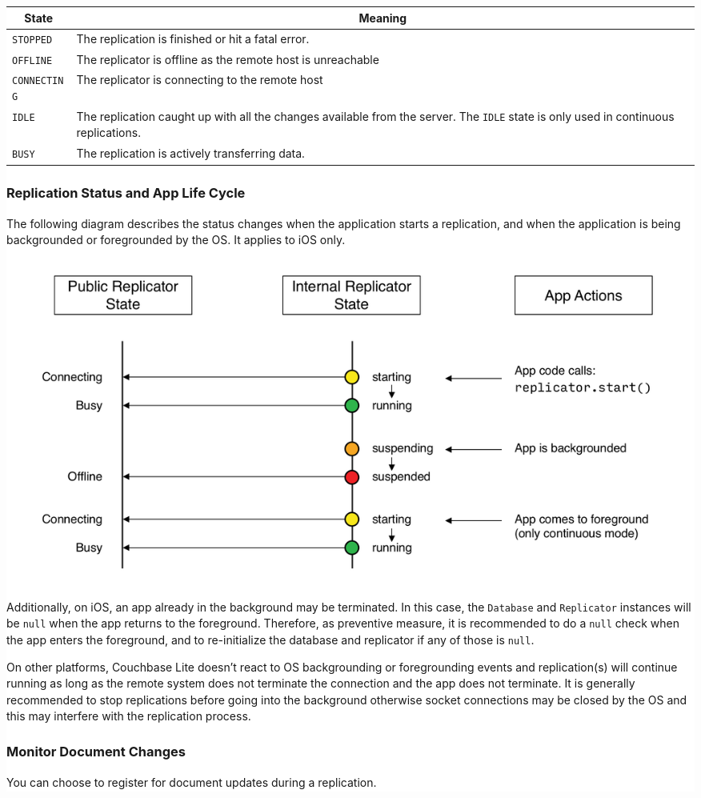 | **State** | **Meaning**                               |
|----------------------|------------------------------------------------------------------|
| `STOPPED`       | The replication is finished or hit a fatal error.                                 |
| `OFFLINE`        | The replicator is offline as the remote host is unreachable                                  |
| `CONNECTING`                    | The replicator is connecting to the remote host           |
| `IDLE`                    | The replication caught up with all the changes available from the server. The `IDLE` state is only used in continuous replications.           |
| `BUSY`        | The replication is actively transferring data. |

### Replication Status and App Life Cycle

The following diagram describes the status changes when the application starts a replication, and when the application is being backgrounded or foregrounded by the OS. It applies to iOS only.

![Replicator States](../../static/img/replicator-states.png)

Additionally, on iOS, an app already in the background may be terminated. In this case, the `Database` and `Replicator` instances will be `null` when the app returns to the foreground. Therefore, as preventive measure, it is recommended to do a `null` check when the app enters the foreground, and to re-initialize the database and replicator if any of those is `null`.

On other platforms, Couchbase Lite doesn’t react to OS backgrounding or foregrounding events and replication(s) will continue running as long as the remote system does not terminate the connection and the app does not terminate. It is generally recommended to stop replications before going into the background otherwise socket connections may be closed by the OS and this may interfere with the replication process.

### Monitor Document Changes

You can choose to register for document updates during a replication.
